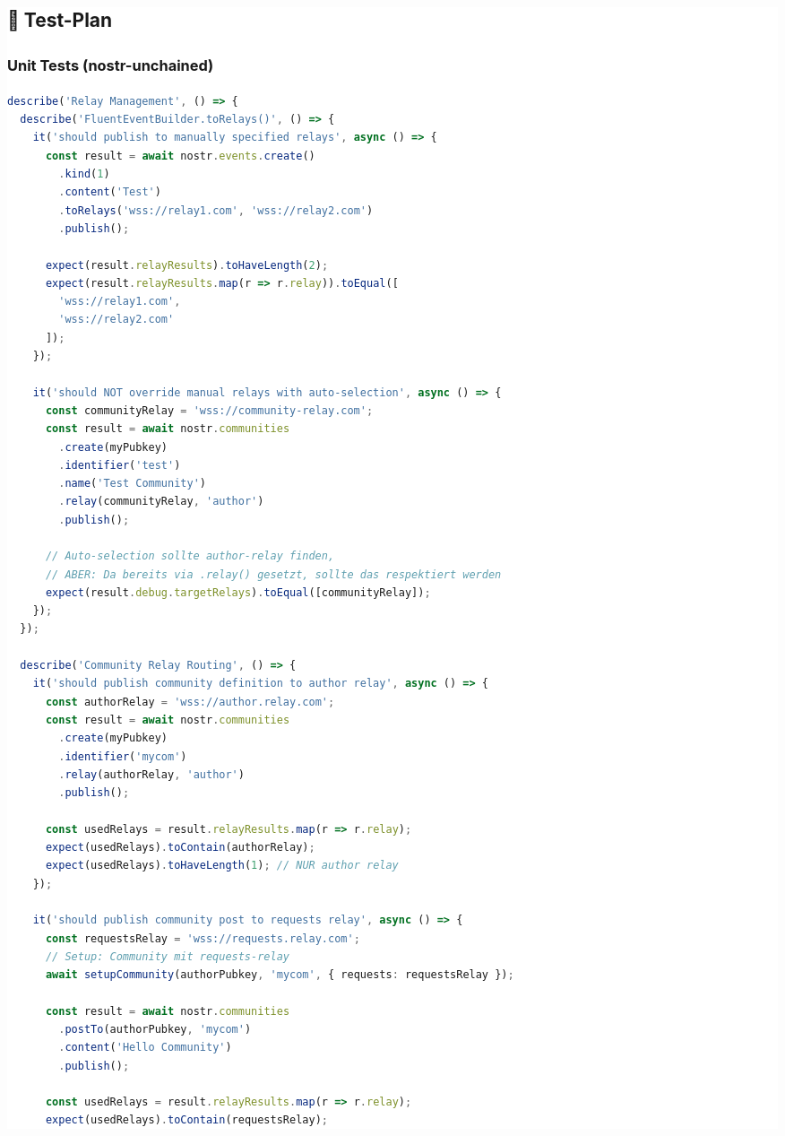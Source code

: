 
## 🧪 Test-Plan

### Unit Tests (nostr-unchained)

```typescript
describe('Relay Management', () => {
  describe('FluentEventBuilder.toRelays()', () => {
    it('should publish to manually specified relays', async () => {
      const result = await nostr.events.create()
        .kind(1)
        .content('Test')
        .toRelays('wss://relay1.com', 'wss://relay2.com')
        .publish();
      
      expect(result.relayResults).toHaveLength(2);
      expect(result.relayResults.map(r => r.relay)).toEqual([
        'wss://relay1.com',
        'wss://relay2.com'
      ]);
    });
    
    it('should NOT override manual relays with auto-selection', async () => {
      const communityRelay = 'wss://community-relay.com';
      const result = await nostr.communities
        .create(myPubkey)
        .identifier('test')
        .name('Test Community')
        .relay(communityRelay, 'author')
        .publish();
      
      // Auto-selection sollte author-relay finden,
      // ABER: Da bereits via .relay() gesetzt, sollte das respektiert werden
      expect(result.debug.targetRelays).toEqual([communityRelay]);
    });
  });
  
  describe('Community Relay Routing', () => {
    it('should publish community definition to author relay', async () => {
      const authorRelay = 'wss://author.relay.com';
      const result = await nostr.communities
        .create(myPubkey)
        .identifier('mycom')
        .relay(authorRelay, 'author')
        .publish();
      
      const usedRelays = result.relayResults.map(r => r.relay);
      expect(usedRelays).toContain(authorRelay);
      expect(usedRelays).toHaveLength(1); // NUR author relay
    });
    
    it('should publish community post to requests relay', async () => {
      const requestsRelay = 'wss://requests.relay.com';
      // Setup: Community mit requests-relay
      await setupCommunity(authorPubkey, 'mycom', { requests: requestsRelay });
      
      const result = await nostr.communities
        .postTo(authorPubkey, 'mycom')
        .content('Hello Community')
        .publish();
      
      const usedRelays = result.relayResults.map(r => r.relay);
      expect(usedRelays).toContain(requestsRelay);
```